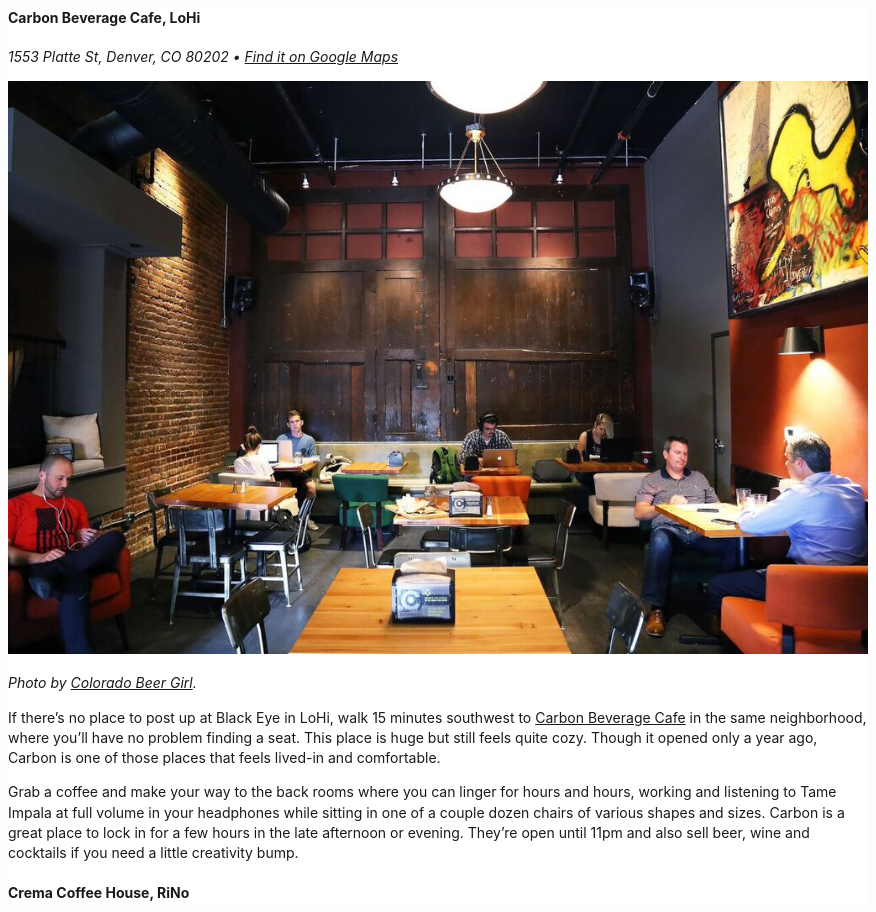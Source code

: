#### Carbon Beverage Cafe, LoHi

_1553 Platte St, Denver, CO 80202 •_ [_Find it on Google Maps_](https://www.google.com/maps/place/Carbon+Cafe+%26+Bar/@39.7572419,-105.0106415,17z/data=!3m1!4b1!4m5!3m4!1s0x876c78eace38748f:0x8d39ecbcaa64f94f!8m2!3d39.7572419!4d-105.0084528)

 _![carbonA2x.jpg](../assets/carbonA2x.jpg)_

_Photo by_ [_Colorado Beer Girl_](https://coloradobeergirl.com/2015/12/22/where-to-brunch-on-new-years-day-2016/carbon/)_._

If there’s no place to post up at Black Eye in LoHi, walk 15 minutes southwest to [Carbon Beverage Cafe](https://www.carbondenver.com/space.html) in the same neighborhood, where you’ll have no problem finding a seat. This place is huge but still feels quite cozy. Though it opened only a year ago, Carbon is one of those places that feels lived-in&nbsp;and comfortable.

Grab a coffee and make your way to the back rooms where you can linger for hours and hours, working and listening to Tame Impala at full volume in your headphones while sitting in one of a couple dozen chairs of various shapes and sizes. Carbon is a great place to lock in for a few hours in the late afternoon or evening. They’re open until 11pm and also sell beer, wine and cocktails if you need a little creativity bump.

#### Crema Coffee House, RiNo
